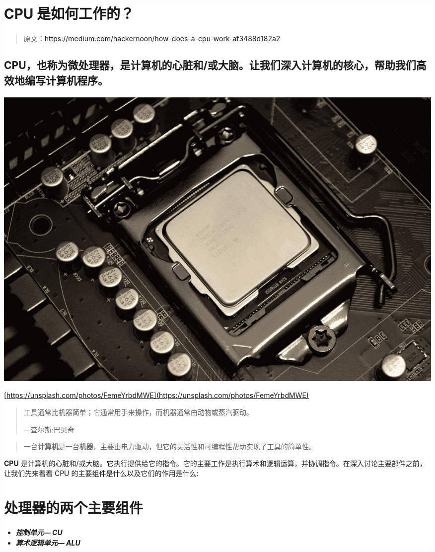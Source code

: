 # CPU 是如何工作的？

> 原文：<https://medium.com/hackernoon/how-does-a-cpu-work-af3488d182a2>

## CPU，也称为微处理器，是计算机的心脏和/或大脑。让我们深入计算机的核心，帮助我们高效地编写计算机程序。

![](img/f7580d255387ffd3b1c6daa436e6ff6a.png)

[https://unsplash.com/photos/FemeYrbdMWE](https://unsplash.com/photos/FemeYrbdMWE)

> 工具通常比机器简单；它通常用手来操作，而机器通常由动物或蒸汽驱动。
> 
> —查尔斯·巴贝奇

> 一台**计算机**是一台**机器**，主要由电力驱动，但它的灵活性和可编程性帮助实现了工具的简单性。

**CPU** 是计算机的心脏和/或大脑。它执行提供给它的指令。它的主要工作是执行算术和逻辑运算，并协调指令。在深入讨论主要部件之前，让我们先来看看 CPU 的主要组件是什么以及它们的作用是什么:

# 处理器的两个主要组件

*   ***控制单元— CU***
*   ***算术逻辑单元— ALU***
